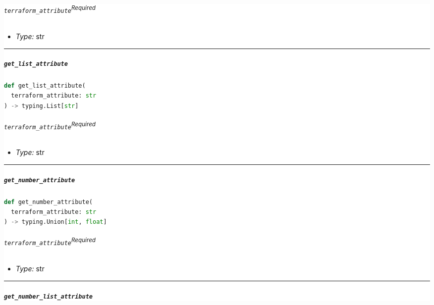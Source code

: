 ###### `terraform_attribute`<sup>Required</sup> <a name="terraform_attribute" id="rhizo-co-terraform-provider-oci.dataOciDisasterRecoveryDrProtectionGroups.DataOciDisasterRecoveryDrProtectionGroups.getBooleanMapAttribute.parameter.terraformAttribute"></a>

- *Type:* str

---

##### `get_list_attribute` <a name="get_list_attribute" id="rhizo-co-terraform-provider-oci.dataOciDisasterRecoveryDrProtectionGroups.DataOciDisasterRecoveryDrProtectionGroups.getListAttribute"></a>

```python
def get_list_attribute(
  terraform_attribute: str
) -> typing.List[str]
```

###### `terraform_attribute`<sup>Required</sup> <a name="terraform_attribute" id="rhizo-co-terraform-provider-oci.dataOciDisasterRecoveryDrProtectionGroups.DataOciDisasterRecoveryDrProtectionGroups.getListAttribute.parameter.terraformAttribute"></a>

- *Type:* str

---

##### `get_number_attribute` <a name="get_number_attribute" id="rhizo-co-terraform-provider-oci.dataOciDisasterRecoveryDrProtectionGroups.DataOciDisasterRecoveryDrProtectionGroups.getNumberAttribute"></a>

```python
def get_number_attribute(
  terraform_attribute: str
) -> typing.Union[int, float]
```

###### `terraform_attribute`<sup>Required</sup> <a name="terraform_attribute" id="rhizo-co-terraform-provider-oci.dataOciDisasterRecoveryDrProtectionGroups.DataOciDisasterRecoveryDrProtectionGroups.getNumberAttribute.parameter.terraformAttribute"></a>

- *Type:* str

---

##### `get_number_list_attribute` <a name="get_number_list_attribute" id="rhizo-co-terraform-provider-oci.dataOciDisasterRecoveryDrProtectionGroups.DataOciDisasterRecoveryDrProtectionGroups.getNumberListAttribute"></a>
